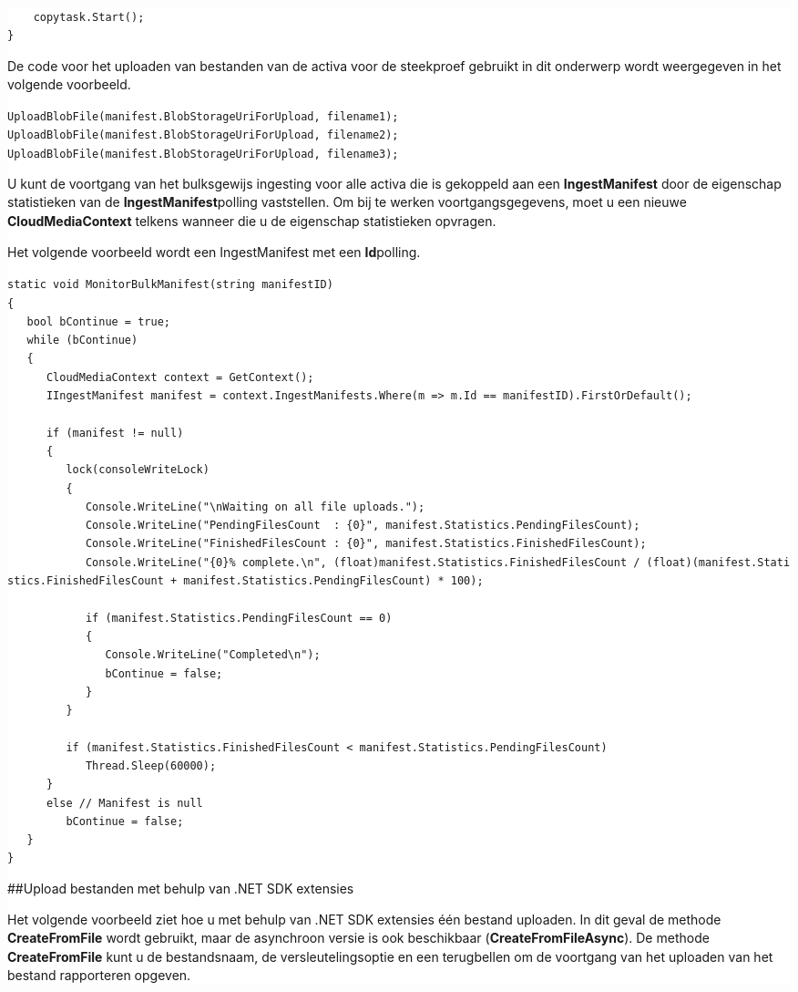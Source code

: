        copytask.Start();
    }

De code voor het uploaden van bestanden van de activa voor de steekproef gebruikt in dit onderwerp wordt weergegeven in het volgende voorbeeld.
    
    UploadBlobFile(manifest.BlobStorageUriForUpload, filename1);
    UploadBlobFile(manifest.BlobStorageUriForUpload, filename2);
    UploadBlobFile(manifest.BlobStorageUriForUpload, filename3);
    

U kunt de voortgang van het bulksgewijs ingesting voor alle activa die is gekoppeld aan een **IngestManifest** door de eigenschap statistieken van de **IngestManifest**polling vaststellen. Om bij te werken voortgangsgegevens, moet u een nieuwe **CloudMediaContext** telkens wanneer die u de eigenschap statistieken opvragen.

Het volgende voorbeeld wordt een IngestManifest met een **Id**polling.
    
    static void MonitorBulkManifest(string manifestID)
    {
       bool bContinue = true;
       while (bContinue)
       {
          CloudMediaContext context = GetContext();
          IIngestManifest manifest = context.IngestManifests.Where(m => m.Id == manifestID).FirstOrDefault();
    
          if (manifest != null)
          {
             lock(consoleWriteLock)
             {
                Console.WriteLine("\nWaiting on all file uploads.");
                Console.WriteLine("PendingFilesCount  : {0}", manifest.Statistics.PendingFilesCount);
                Console.WriteLine("FinishedFilesCount : {0}", manifest.Statistics.FinishedFilesCount);
                Console.WriteLine("{0}% complete.\n", (float)manifest.Statistics.FinishedFilesCount / (float)(manifest.Statistics.FinishedFilesCount + manifest.Statistics.PendingFilesCount) * 100);
    
                if (manifest.Statistics.PendingFilesCount == 0)
                {
                   Console.WriteLine("Completed\n");
                   bContinue = false;
                }
             }
    
             if (manifest.Statistics.FinishedFilesCount < manifest.Statistics.PendingFilesCount)
                Thread.Sleep(60000);
          }
          else // Manifest is null
             bContinue = false;
       }
    }
    


##<a name="upload-files-using-net-sdk-extensions"></a>Upload bestanden met behulp van .NET SDK extensies 

Het volgende voorbeeld ziet hoe u met behulp van .NET SDK extensies één bestand uploaden. In dit geval de methode **CreateFromFile** wordt gebruikt, maar de asynchroon versie is ook beschikbaar (**CreateFromFileAsync**). De methode **CreateFromFile** kunt u de bestandsnaam, de versleutelingsoptie en een terugbellen om de voortgang van het uploaden van het bestand rapporteren opgeven.
